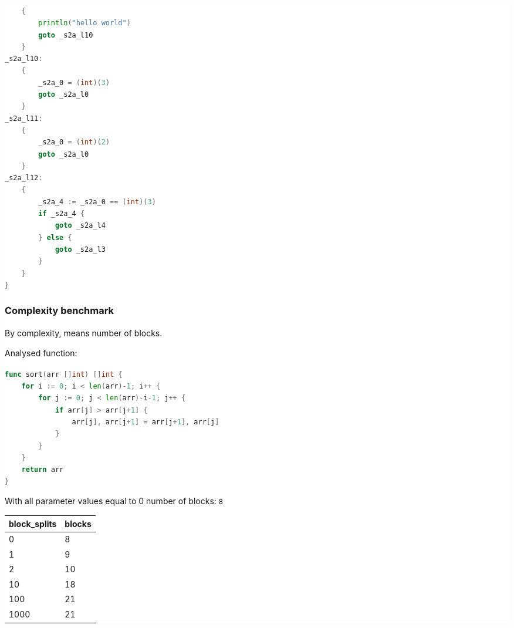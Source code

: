 ```go
	{
		println("hello world")
		goto _s2a_l10
	}
_s2a_l10:
	{
		_s2a_0 = (int)(3)
		goto _s2a_l0
	}
_s2a_l11:
	{
		_s2a_0 = (int)(2)
		goto _s2a_l0
	}
_s2a_l12:
	{
		_s2a_4 := _s2a_0 == (int)(3)
		if _s2a_4 {
			goto _s2a_l4
		} else {
			goto _s2a_l3
		}
	}
}
```

### Complexity benchmark

By complexity, means number of blocks.

Analysed function:
```go
func sort(arr []int) []int {
	for i := 0; i < len(arr)-1; i++ {
		for j := 0; j < len(arr)-i-1; j++ {
			if arr[j] > arr[j+1] {
				arr[j], arr[j+1] = arr[j+1], arr[j]
			}
		}
	}
	return arr
}
```

With all parameter values equal to 0 number of blocks: `8`

| block_splits | blocks |
|--------------|--------|
| 0            | 8      |
| 1            | 9      |
| 2            | 10     |
| 10           | 18     |
| 100          | 21     |
| 1000         | 21     |
